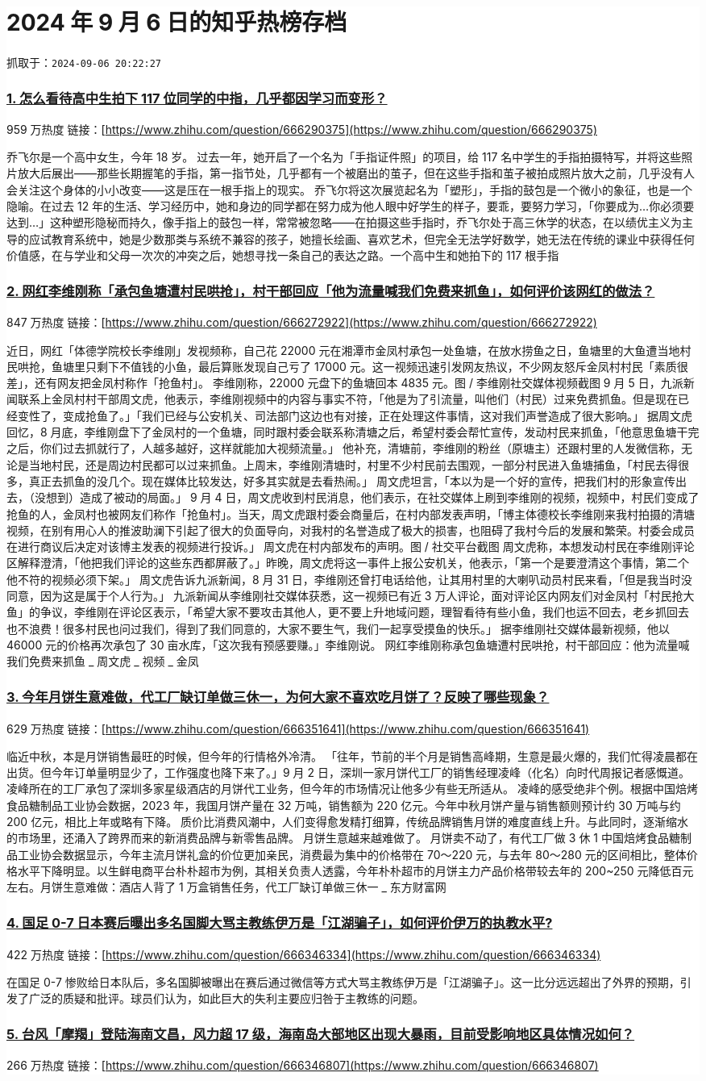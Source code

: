 # 2024 年 9 月 6 日的知乎热榜存档

抓取于：`2024-09-06 20:22:27`

### [1. 怎么看待高中生拍下 117 位同学的中指，几乎都因学习而变形？](https://www.zhihu.com/question/666290375)
959 万热度 链接：[https://www.zhihu.com/question/666290375](https://www.zhihu.com/question/666290375)

乔飞尔是一个高中女生，今年 18 岁。 过去一年，她开启了一个名为「手指证件照」的项目，给 117 名中学生的手指拍摄特写，并将这些照片放大后展出——那些长期握笔的手指，第一指节处，几乎都有一个被磨出的茧子，但在这些手指和茧子被拍成照片放大之前，几乎没有人会关注这个身体的小小改变——这是压在一根手指上的现实。 乔飞尔将这次展览起名为「塑形」，手指的鼓包是一个微小的象征，也是一个隐喻。在过去 12 年的生活、学习经历中，她和身边的同学都在努力成为他人眼中好学生的样子，要乖，要努力学习，「你要成为…你必须要达到…」这种塑形隐秘而持久，像手指上的鼓包一样，常常被忽略——在拍摄这些手指时，乔飞尔处于高三休学的状态，在以绩优主义为主导的应试教育系统中，她是少数那类与系统不兼容的孩子，她擅长绘画、喜欢艺术，但完全无法学好数学，她无法在传统的课业中获得任何价值感，在与学业和父母一次次的冲突之后，她想寻找一条自己的表达之路。一个高中生和她拍下的 117 根手指

### [2. 网红李维刚称「承包鱼塘遭村民哄抢」，村干部回应「他为流量喊我们免费来抓鱼」，如何评价该网红的做法？](https://www.zhihu.com/question/666272922)
847 万热度 链接：[https://www.zhihu.com/question/666272922](https://www.zhihu.com/question/666272922)

近日，网红「体德学院校长李维刚」发视频称，自己花 22000 元在湘潭市金凤村承包一处鱼塘，在放水捞鱼之日，鱼塘里的大鱼遭当地村民哄抢，鱼塘里只剩下不值钱的小鱼，最后算账发现自己亏了 17000 元。这一视频迅速引发网友热议，不少网友怒斥金凤村村民「素质很差」，还有网友把金凤村称作「抢鱼村」。 李维刚称，22000 元盘下的鱼塘回本 4835 元。图 / 李维刚社交媒体视频截图 9 月 5 日，九派新闻联系上金凤村村干部周文虎，他表示，李维刚视频中的内容与事实不符，「他是为了引流量，叫他们（村民）过来免费抓鱼。但是现在已经变性了，变成抢鱼了。」「我们已经与公安机关、司法部门这边也有对接，正在处理这件事情，这对我们声誉造成了很大影响。」 据周文虎回忆，8 月底，李维刚盘下了金凤村的一个鱼塘，同时跟村委会联系称清塘之后，希望村委会帮忙宣传，发动村民来抓鱼，「他意思鱼塘干完之后，你们过去抓就行了，人越多越好，这样就能加大视频流量。」 他补充，清塘前，李维刚的粉丝（原塘主）还跟村里的人发微信称，无论是当地村民，还是周边村民都可以过来抓鱼。上周末，李维刚清塘时，村里不少村民前去围观，一部分村民进入鱼塘捕鱼，「村民去得很多，真正去抓鱼的没几个。现在媒体比较发达，好多其实就是去看热闹。」 周文虎坦言，「本以为是一个好的宣传，把我们村的形象宣传出去，（没想到）造成了被动的局面。」 9 月 4 日，周文虎收到村民消息，他们表示，在社交媒体上刷到李维刚的视频，视频中，村民们变成了抢鱼的人，金凤村也被网友们称作「抢鱼村」。当天，周文虎跟村委会商量后，在村内部发表声明，「博主体德校长李维刚来我村拍摄的清塘视频，在别有用心人的推波助澜下引起了很大的负面导向，对我村的名誉造成了极大的损害，也阻碍了我村今后的发展和繁荣。村委会成员在进行商议后决定对该博主发表的视频进行投诉。」 周文虎在村内部发布的声明。图 / 社交平台截图 周文虎称，本想发动村民在李维刚评论区解释澄清，「他把我们评论的这些东西都屏蔽了。」昨晚，周文虎将这一事件上报公安机关，他表示，「第一个是要澄清这个事情，第二个他不符的视频必须下架。」 周文虎告诉九派新闻，8 月 31 日，李维刚还曾打电话给他，让其用村里的大喇叭动员村民来看，「但是我当时没同意，因为这是属于个人行为。」 九派新闻从李维刚社交媒体获悉，这一视频已有近 3 万人评论，面对评论区内网友们对金凤村「村民抢大鱼」的争议，李维刚在评论区表示，「希望大家不要攻击其他人，更不要上升地域问题，理智看待有些小鱼，我们也运不回去，老乡抓回去也不浪费！很多村民也问过我们，得到了我们同意的，大家不要生气，我们一起享受摸鱼的快乐。」 据李维刚社交媒体最新视频，他以 46000 元的价格再次承包了 30 亩水库，「这次我有预感要赚。」李维刚说。 网红李维刚称承包鱼塘遭村民哄抢，村干部回应：他为流量喊我们免费来抓鱼 _ 周文虎 _ 视频 _ 金凤

### [3. 今年月饼生意难做，代工厂缺订单做三休一，为何大家不喜欢吃月饼了？反映了哪些现象？](https://www.zhihu.com/question/666351641)
629 万热度 链接：[https://www.zhihu.com/question/666351641](https://www.zhihu.com/question/666351641)

临近中秋，本是月饼销售最旺的时候，但今年的行情格外冷清。 「往年，节前的半个月是销售高峰期，生意是最火爆的，我们忙得凌晨都在出货。但今年订单量明显少了，工作强度也降下来了。」9 月 2 日，深圳一家月饼代工厂的销售经理凌峰（化名）向时代周报记者感慨道。 凌峰所在的工厂承包了深圳多家星级酒店的月饼代工业务，但今年的市场情况让他多少有些无所适从。 凌峰的感受绝非个例。根据中国焙烤食品糖制品工业协会数据，2023 年，我国月饼产量在 32 万吨，销售额为 220 亿元。今年中秋月饼产量与销售额则预计约 30 万吨与约 200 亿元，相比上年或略有下降。 质价比消费风潮中，人们变得愈发精打细算，传统品牌销售月饼的难度直线上升。与此同时，逐渐缩水的市场里，还涌入了跨界而来的新消费品牌与新零售品牌。 月饼生意越来越难做了。 月饼卖不动了，有代工厂做 3 休 1 中国焙烤食品糖制品工业协会数据显示，今年主流月饼礼盒的价位更加亲民，消费最为集中的价格带在 70～220 元，与去年 80～280 元的区间相比，整体价格水平下降明显。以生鲜电商平台朴朴超市为例，其相关负责人透露，今年朴朴超市的月饼主力产品价格带较去年的 200~250 元降低百元左右。月饼生意难做：酒店人背了 1 万盒销售任务，代工厂缺订单做三休一 _ 东方财富网

### [4. 国足 0-7 日本赛后曝出多名国脚大骂主教练伊万是「江湖骗子」，如何评价伊万的执教水平?](https://www.zhihu.com/question/666346334)
422 万热度 链接：[https://www.zhihu.com/question/666346334](https://www.zhihu.com/question/666346334)

在国足 0-7 惨败给日本队后，多名国脚被曝出在赛后通过微信等方式大骂主教练伊万是「江湖骗子」。这一比分远远超出了外界的预期，引发了广泛的质疑和批评。球员们认为，如此巨大的失利主要应归咎于主教练的问题。

### [5. 台风「摩羯」登陆海南文昌，风力超 17 级，海南岛大部地区出现大暴雨，目前受影响地区具体情况如何？](https://www.zhihu.com/question/666346807)
266 万热度 链接：[https://www.zhihu.com/question/666346807](https://www.zhihu.com/question/666346807)
